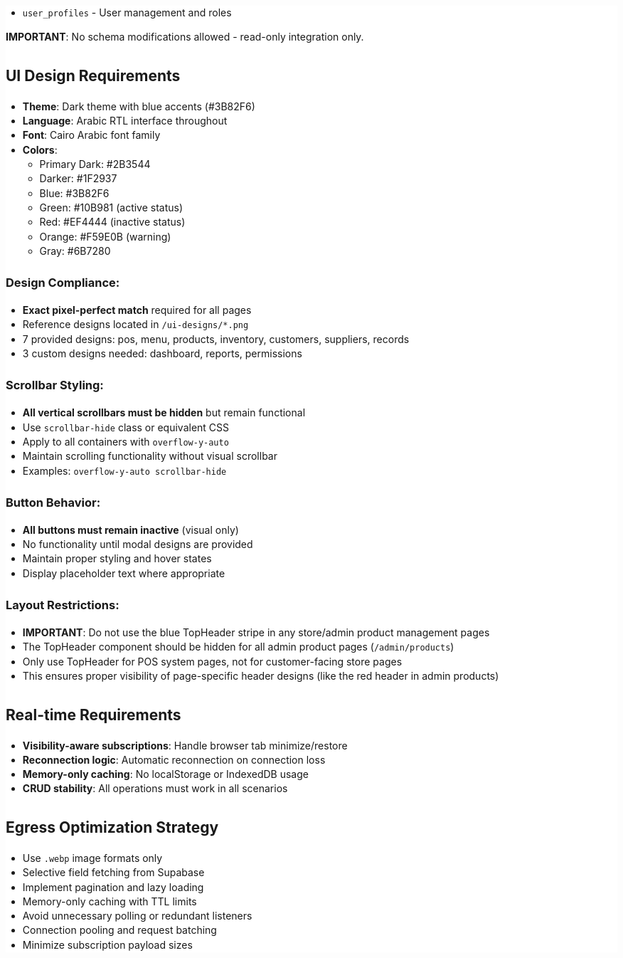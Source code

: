 - `user_profiles` - User management and roles

**IMPORTANT**: No schema modifications allowed - read-only integration only.

## UI Design Requirements
- **Theme**: Dark theme with blue accents (#3B82F6)
- **Language**: Arabic RTL interface throughout
- **Font**: Cairo Arabic font family
- **Colors**:
  - Primary Dark: #2B3544
  - Darker: #1F2937
  - Blue: #3B82F6
  - Green: #10B981 (active status)
  - Red: #EF4444 (inactive status)
  - Orange: #F59E0B (warning)
  - Gray: #6B7280

### Design Compliance:
- **Exact pixel-perfect match** required for all pages
- Reference designs located in `/ui-designs/*.png`
- 7 provided designs: pos, menu, products, inventory, customers, suppliers, records
- 3 custom designs needed: dashboard, reports, permissions

### Scrollbar Styling:
- **All vertical scrollbars must be hidden** but remain functional
- Use `scrollbar-hide` class or equivalent CSS
- Apply to all containers with `overflow-y-auto`
- Maintain scrolling functionality without visual scrollbar
- Examples: `overflow-y-auto scrollbar-hide`

### Button Behavior:
- **All buttons must remain inactive** (visual only)
- No functionality until modal designs are provided
- Maintain proper styling and hover states
- Display placeholder text where appropriate

### Layout Restrictions:
- **IMPORTANT**: Do not use the blue TopHeader stripe in any store/admin product management pages
- The TopHeader component should be hidden for all admin product pages (`/admin/products`)
- Only use TopHeader for POS system pages, not for customer-facing store pages
- This ensures proper visibility of page-specific header designs (like the red header in admin products)

## Real-time Requirements
- **Visibility-aware subscriptions**: Handle browser tab minimize/restore
- **Reconnection logic**: Automatic reconnection on connection loss
- **Memory-only caching**: No localStorage or IndexedDB usage
- **CRUD stability**: All operations must work in all scenarios

## Egress Optimization Strategy
- Use `.webp` image formats only
- Selective field fetching from Supabase
- Implement pagination and lazy loading
- Memory-only caching with TTL limits
- Avoid unnecessary polling or redundant listeners
- Connection pooling and request batching
- Minimize subscription payload sizes
